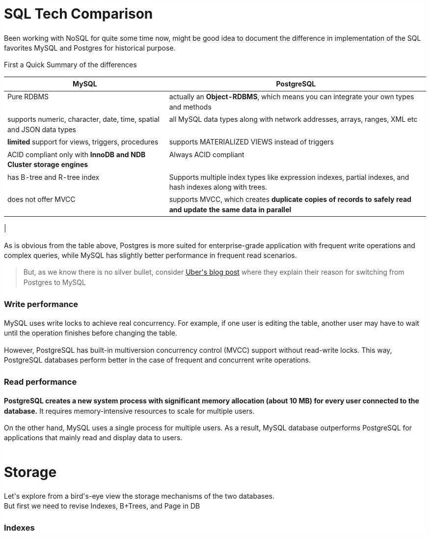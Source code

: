 # SQL Tech Comparison

Been working with NoSQL for quite some time now, might be good idea to document the difference in implementation of the SQL favorites MySQL and Postgres for historical purpose.

First a Quick Summary of the differences

| MySQL | PostgreSQL |
|---|---|
| Pure RDBMS | actually an **Object-RDBMS**, which means you can integrate your own types and methods |
| supports numeric, character, date, time, spatial and JSON data types| all MySQL data types along with network addresses, arrays, ranges, XML etc|
| **limited** support for views, triggers, procedures| supports MATERIALIZED VIEWS instead of triggers |
| ACID compliant only with **InnoDB and NDB Cluster storage engines**| Always ACID compliant |
| has B-tree and R-tree index | Supports multiple index types like expression indexes, partial indexes, and hash indexes along with trees.|
| does not offer MVCC | supports MVCC, which creates **duplicate copies of records to safely read and update the same data in parallel** |
| 

As is obvious from the table above, Postgres is more suited for enterprise-grade application with frequent write operations and complex queries, while MySQL has slightly better performance in frequent read scenarios.

> But, as we know there is no silver bullet, consider [Uber's blog post](https://www.uber.com/en-DE/blog/postgres-to-mysql-migration/) where they explain their reason for switching from Postgres to MySQL


### Write performance
MySQL uses write locks to achieve real concurrency. For example, if one user is editing the table, another user may have to wait until the operation finishes before changing the table.

However, PostgreSQL has built-in multiversion concurrency control (MVCC) support without read-write locks. This way, PostgreSQL databases perform better in the case of frequent and concurrent write operations.

### Read performance
**PostgreSQL creates a new system process with significant memory allocation (about 10 MB) for every user connected to the database.** It requires memory-intensive resources to scale for multiple users.

On the other hand, MySQL uses a single process for multiple users. As a result, MySQL database outperforms PostgreSQL for applications that mainly read and display data to users.

# Storage
Let's explore from a bird's-eye view the storage mechanisms of the two databases.  
But first we need to revise Indexes, B+Trees, and Page in DB


### Indexes
